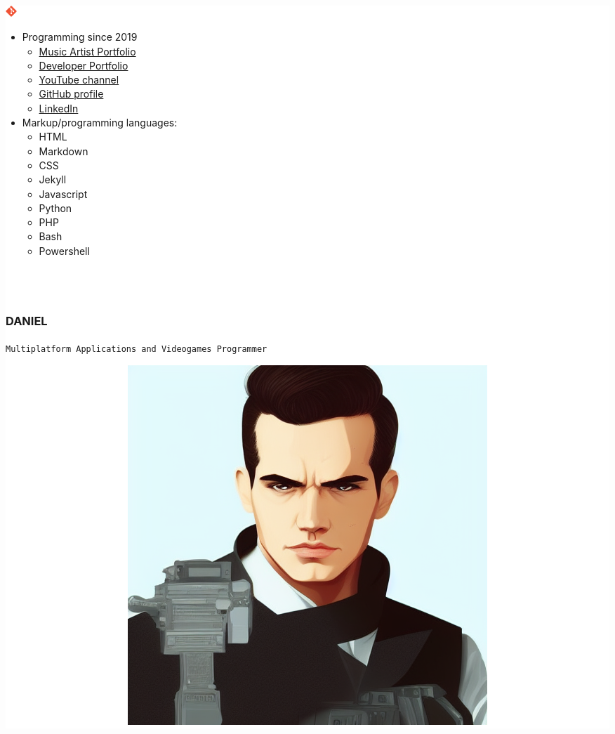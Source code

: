 <a href="https://git-scm.com" target="_blank"><img src="assets/images/icon/git.svg" alt="Git" width="16" height="16"></a>
</center>

* Programming since 2019
  * [Music Artist Portfolio](https://afaces.tk)
  * [Developer Portfolio](https://axlfc.github.io)
  * [YouTube channel](https://www.youtube.com/c/axelaxel12)
  * [GitHub profile](https://github.com/Axlfc)
  * [LinkedIn](https://www.linkedin.com/in/axelcurros/)
* Markup/programming languages:
  * HTML
  * Markdown
  * CSS
  * Jekyll
  * Javascript
  * Python
  * PHP
  * Bash
  * Powershell

<br/>
<br/>

### DANIEL<a name=DANIEL></a>

`Multiplatform Applications and Videogames Programmer`

<center>
<img src="assets/images/Daniel_agent.png" alt="Daniel" width="512" height="512">